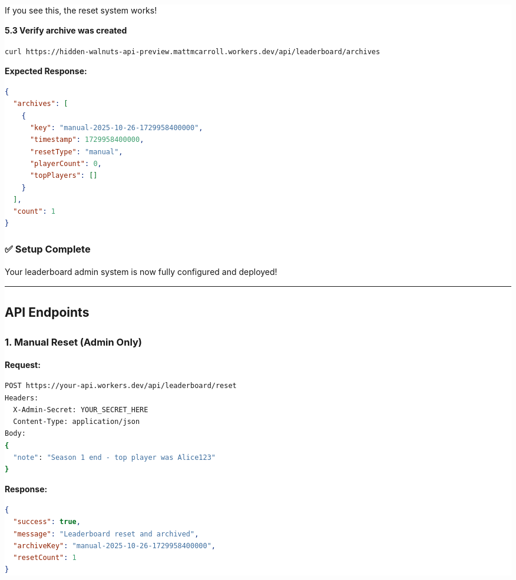 If you see this, the reset system works!

**5.3 Verify archive was created**
```bash
curl https://hidden-walnuts-api-preview.mattmcarroll.workers.dev/api/leaderboard/archives
```

**Expected Response:**
```json
{
  "archives": [
    {
      "key": "manual-2025-10-26-1729958400000",
      "timestamp": 1729958400000,
      "resetType": "manual",
      "playerCount": 0,
      "topPlayers": []
    }
  ],
  "count": 1
}
```

### ✅ Setup Complete

Your leaderboard admin system is now fully configured and deployed!

---

## API Endpoints

### 1. Manual Reset (Admin Only)

**Request:**
```bash
POST https://your-api.workers.dev/api/leaderboard/reset
Headers:
  X-Admin-Secret: YOUR_SECRET_HERE
  Content-Type: application/json
Body:
{
  "note": "Season 1 end - top player was Alice123"
}
```

**Response:**
```json
{
  "success": true,
  "message": "Leaderboard reset and archived",
  "archiveKey": "manual-2025-10-26-1729958400000",
  "resetCount": 1
}
```
